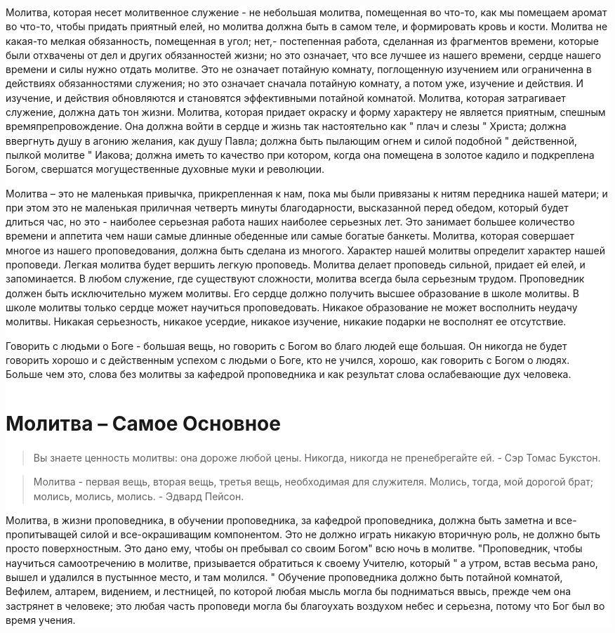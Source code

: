 Молитва, которая несет молитвенное служение - не небольшая молитва,
помещенная во что-то, как мы помещаем аромат во что-то, чтобы придать приятный
елей, но молитва должна быть в самом теле, и формировать кровь и кости. Молитва
не какая-то мелкая обязанность, помещенная в угол; нет,- постепенная работа,
сделанная из фрагментов времени, которые были отхвачены от дел и других
обязанностей жизни; но это означает, что все лучшее из нашего времени, сердце
нашего времени и силы нужно отдать молитве. Это не означает потайную комнату,
поглощенную изучением или ограниченна в действиях обязанностями служения; но
это означает сначала потайную комнату, а потом уже, изучение и действия. И
изучение, и действия обновляются и становятся эффективными потайной комнатой.
Молитва, которая затрагивает служение, должна дать тон жизни. Молитва, которая
придает окраску и форму характеру не является приятным, спешным
времяпрепровождение. Она должна войти в сердце и жизнь так настоятельно как "
плач и слезы " Христа; должна ввергнуть душу в агонию желания, как душу Павла;
должна быть пылающим огнем и силой подобной " действенной, пылкой молитве "
Иакова; должна иметь то качество при котором, когда она помещена в золотое кадило
и подкреплена Богом, свершатся могущественные духовные муки и революции.
   
Молитва – это не маленькая привычка, прикрепленная к нам, пока мы были
привязаны к нитям передника нашей матери; и при этом это не маленькая приличная
четверть минуты благодарности, высказанной перед обедом, который будет длиться
час, но это - наиболее серьезная работа наших наиболее серьезных лет. Это занимает
большее количество времени и аппетита чем наши самые длинные обеденные или
самые богатые банкеты. Молитва, которая совершает многое из нашего
проповедования, должна быть сделана из многого. Характер нашей молитвы
определит характер нашей проповеди. Легкая молитва будет вершить легкую
проповедь. Молитва делает проповедь сильной, придает ей елей, и запоминается. В
любом служение, где существуют сложности, молитва всегда была серьезным
трудом. Проповедник должен быть исключительно мужем молитвы. Его сердце
должно получить высшее образование в школе молитвы. В школе молитвы только
сердце может научиться проповедовать. Никакое образование не может восполнить
неудачу молитвы. Никакая серьезность, никакое усердие, никакое изучение, никакие
подарки не восполнят ее отсутствие.

Говорить с людьми о Боге - большая вещь, но говорить с Богом во благо людей
еще большая. Он никогда не будет говорить хорошо и с действенным успехом с
людьми о Боге, кто не учился, хорошо, как говорить с Богом о людях. Больше чем это,
слова без молитвы за кафедрой проповедника и как результат слова ослабевающие
дух человека.

# Молитва – Самое Основное
> Вы знаете ценность молитвы: она дороже любой цены. Никогда, никогда не пренебрегайте ей.  - Сэр Томас Букстон.

> Молитва - первая вещь, вторая вещь, третья вещь, необходимая для служителя. Молись, тогда, мой
дорогой брат; молись, молись, молись. - Эдвард Пейсон.

Молитва, в жизни проповедника, в обучении проповедника, за кафедрой
проповедника, должна быть заметна и все-пропитыващей силой и все-окрашиващим
компонентом. Это не должно играть никакую вторичную роль, не должно быть
просто поверхностным. Это дано ему, чтобы он пребывал со своим Богом" всю ночь в
молитве. "Проповедник, чтобы научиться самоотречению в молитве, призывается
обратиться к своему Учителю, который " а утром, встав весьма рано, вышел и
удалился в пустынное место, и там молился. " Обучение проповедника должно быть
потайной комнатой, Вефилем, алтарем, видением, и лестницей, по которой любая
мысль могла бы подниматься ввысь, прежде чем она застрянет в человеке; это любая
часть проповеди могла бы благоухать воздухом небес и серьезна, потому что Бог был
во время учения.
    